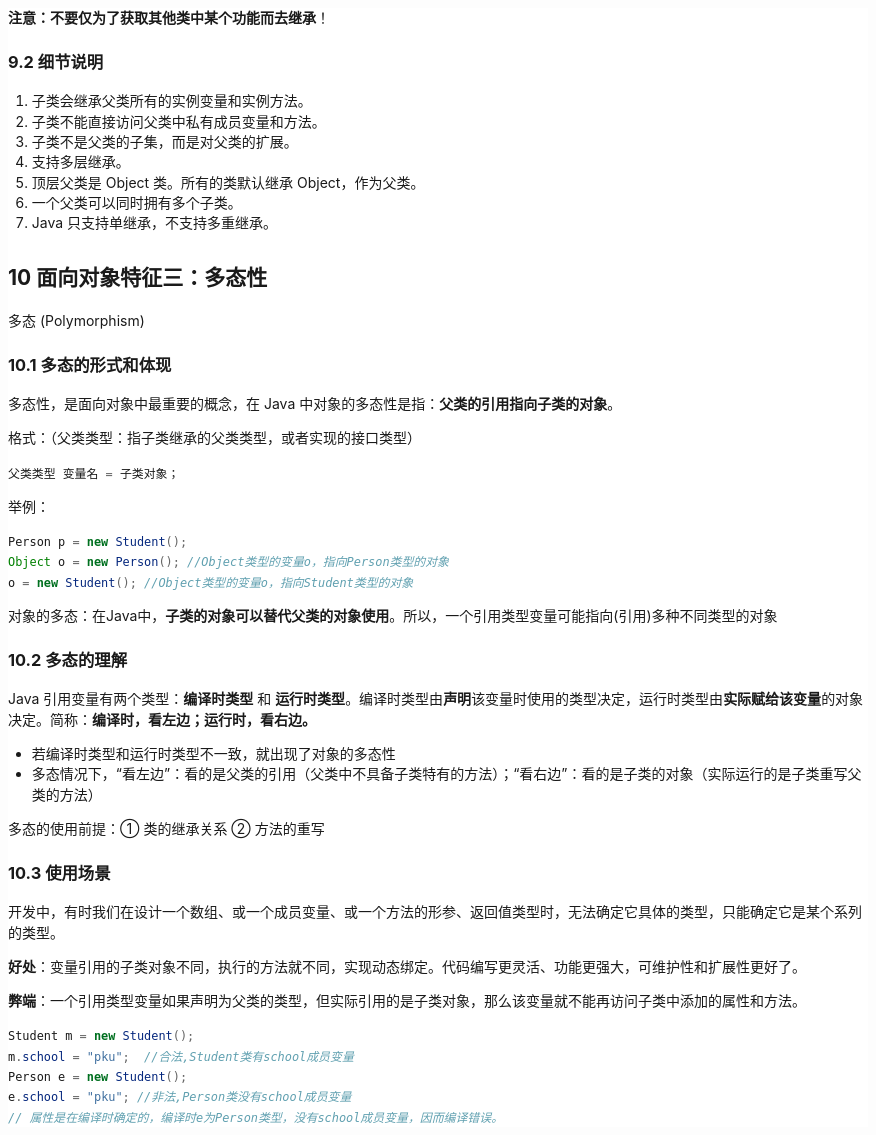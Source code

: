 **注意：不要仅为了获取其他类中某个功能而去继承**！

### 9.2 细节说明

1. 子类会继承父类所有的实例变量和实例方法。
2. 子类不能直接访问父类中私有成员变量和方法。
3. 子类不是父类的子集，而是对父类的扩展。
4. 支持多层继承。
5. 顶层父类是 Object 类。所有的类默认继承 Object，作为父类。
6. 一个父类可以同时拥有多个子类。
7. Java 只支持单继承，不支持多重继承。

## 10 面向对象特征三：多态性

多态 (Polymorphism)

### 10.1 多态的形式和体现

多态性，是面向对象中最重要的概念，在 Java 中对象的多态性是指：**父类的引用指向子类的对象**。

格式：（父类类型：指子类继承的父类类型，或者实现的接口类型）

```java
父类类型 变量名 = 子类对象；
```

举例：

```java
Person p = new Student();
Object o = new Person(); //Object类型的变量o，指向Person类型的对象
o = new Student(); //Object类型的变量o，指向Student类型的对象
```

对象的多态：在Java中，**子类的对象可以替代父类的对象使用**。所以，一个引用类型变量可能指向(引用)多种不同类型的对象

### 10.2 多态的理解

Java 引用变量有两个类型：**编译时类型** 和 **运行时类型**。编译时类型由**声明**该变量时使用的类型决定，运行时类型由**实际赋给该变量**的对象决定。简称：**编译时，看左边；运行时，看右边。**

- 若编译时类型和运行时类型不一致，就出现了对象的多态性
- 多态情况下，“看左边”：看的是父类的引用（父类中不具备子类特有的方法）；“看右边”：看的是子类的对象（实际运行的是子类重写父类的方法）

多态的使用前提：① 类的继承关系  ② 方法的重写

### 10.3 使用场景

开发中，有时我们在设计一个数组、或一个成员变量、或一个方法的形参、返回值类型时，无法确定它具体的类型，只能确定它是某个系列的类型。

**好处**：变量引用的子类对象不同，执行的方法就不同，实现动态绑定。代码编写更灵活、功能更强大，可维护性和扩展性更好了。

**弊端**：一个引用类型变量如果声明为父类的类型，但实际引用的是子类对象，那么该变量就不能再访问子类中添加的属性和方法。

```java
Student m = new Student();
m.school = "pku";  //合法,Student类有school成员变量
Person e = new Student(); 
e.school = "pku"; //非法,Person类没有school成员变量
// 属性是在编译时确定的，编译时e为Person类型，没有school成员变量，因而编译错误。
```
